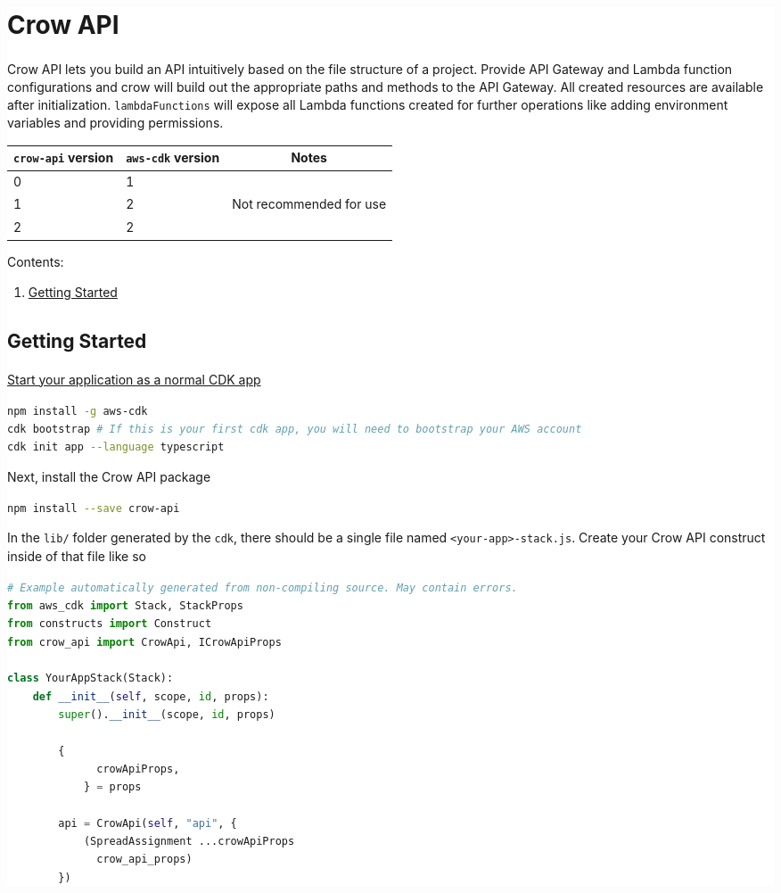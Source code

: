 # Crow API

Crow API lets you build an API intuitively based on the file structure of a project. Provide API Gateway and Lambda function configurations and crow will build out the appropriate paths and methods to the API Gateway. All created resources are available after initialization. `lambdaFunctions` will expose all Lambda functions created for further operations like adding environment variables and providing permissions.

| `crow-api` version | `aws-cdk` version | Notes                   |
| ------------------ | ----------------- | ----------------------- |
| 0                  | 1                 |                         |
| 1                  | 2                 | Not recommended for use |
| 2                  | 2                 |                         |

Contents:

1. [Getting Started](#gettingstarted)

## Getting Started

[Start your application as a normal CDK app](https://docs.aws.amazon.com/cdk/latest/guide/getting_started.html)

```sh
npm install -g aws-cdk
cdk bootstrap # If this is your first cdk app, you will need to bootstrap your AWS account
cdk init app --language typescript
```

Next, install the Crow API package

```sh
npm install --save crow-api
```

In the `lib/` folder generated by the `cdk`, there should be a single file named `<your-app>-stack.js`. Create your Crow API construct inside of that file like so

```python
# Example automatically generated from non-compiling source. May contain errors.
from aws_cdk import Stack, StackProps
from constructs import Construct
from crow_api import CrowApi, ICrowApiProps

class YourAppStack(Stack):
    def __init__(self, scope, id, props):
        super().__init__(scope, id, props)

        {
              crowApiProps,
            } = props

        api = CrowApi(self, "api", {
            (SpreadAssignment ...crowApiProps
              crow_api_props)
        })
```
